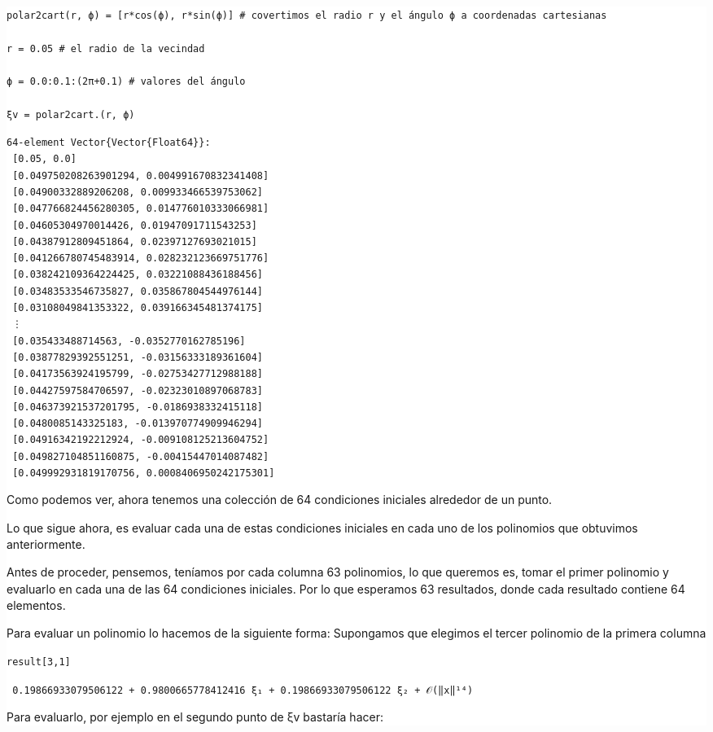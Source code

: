 
```
polar2cart(r, ϕ) = [r*cos(ϕ), r*sin(ϕ)] # covertimos el radio r y el ángulo ϕ a coordenadas cartesianas 

r = 0.05 # el radio de la vecindad

ϕ = 0.0:0.1:(2π+0.1) # valores del ángulo

ξv = polar2cart.(r, ϕ)
```

```
64-element Vector{Vector{Float64}}:
 [0.05, 0.0]
 [0.049750208263901294, 0.004991670832341408]
 [0.04900332889206208, 0.009933466539753062]
 [0.047766824456280305, 0.014776010333066981]
 [0.04605304970014426, 0.01947091711543253]
 [0.04387912809451864, 0.02397127693021015]
 [0.041266780745483914, 0.028232123669751776]
 [0.038242109364224425, 0.03221088436188456]
 [0.03483533546735827, 0.035867804544976144]
 [0.03108049841353322, 0.039166345481374175]
 ⋮
 [0.035433488714563, -0.0352770162785196]
 [0.03877829392551251, -0.03156333189361604]
 [0.04173563924195799, -0.02753427712988188]
 [0.04427597584706597, -0.02323010897068783]
 [0.046373921537201795, -0.0186938332415118]
 [0.0480085143325183, -0.013970774909946294]
 [0.04916342192212924, -0.009108125213604752]
 [0.049827104851160875, -0.00415447014087482]
 [0.049992931819170756, 0.0008406950242175301]
 ```

Como podemos ver, ahora tenemos una colección de 64 condiciones iniciales alrededor de un punto.

Lo que sigue ahora, es evaluar cada una de estas condiciones iniciales en cada uno de los polinomios que obtuvimos anteriormente.

Antes de proceder, pensemos, teníamos por cada columna 63 polinomios, lo que queremos es, tomar el primer polinomio y evaluarlo en cada una de las 64 condiciones iniciales. Por lo que esperamos 63 resultados, donde cada resultado contiene 64 elementos. 

Para evaluar un polinomio lo hacemos de la siguiente forma: Supongamos que elegimos el tercer polinomio de la primera columna 

```
result[3,1]
```

```
 0.19866933079506122 + 0.9800665778412416 ξ₁ + 0.19866933079506122 ξ₂ + 𝒪(‖x‖¹⁴)
```

Para evaluarlo, por ejemplo en el segundo punto de ξv bastaría hacer:
